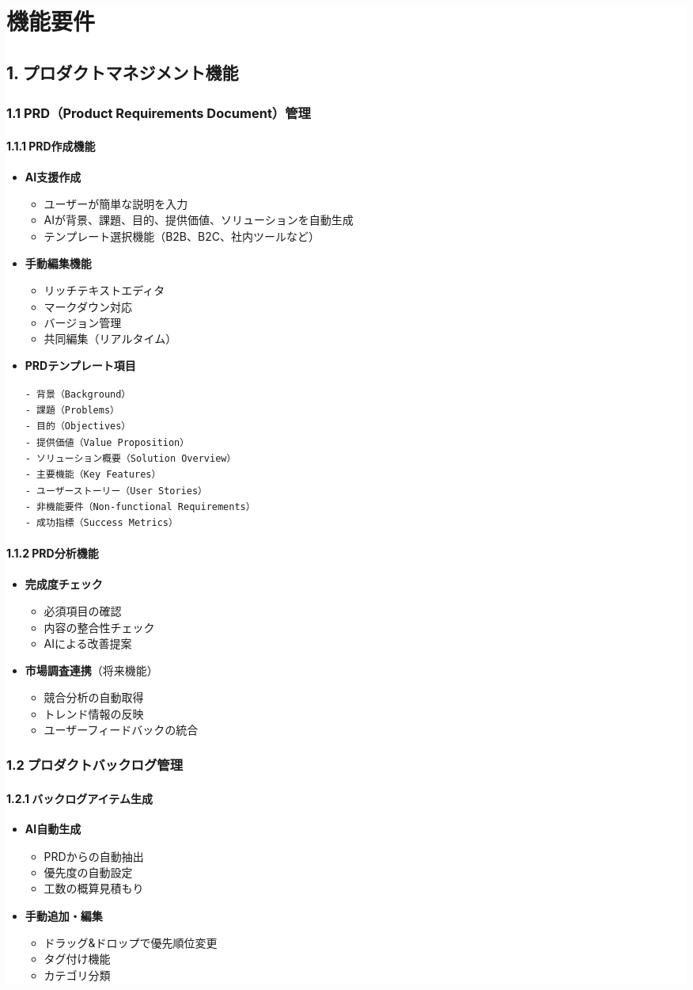 # 機能要件

## 1. プロダクトマネジメント機能

### 1.1 PRD（Product Requirements Document）管理

#### 1.1.1 PRD作成機能
- **AI支援作成**
  - ユーザーが簡単な説明を入力
  - AIが背景、課題、目的、提供価値、ソリューションを自動生成
  - テンプレート選択機能（B2B、B2C、社内ツールなど）
  
- **手動編集機能**
  - リッチテキストエディタ
  - マークダウン対応
  - バージョン管理
  - 共同編集（リアルタイム）

- **PRDテンプレート項目**
  ```
  - 背景（Background）
  - 課題（Problems）
  - 目的（Objectives）
  - 提供価値（Value Proposition）
  - ソリューション概要（Solution Overview）
  - 主要機能（Key Features）
  - ユーザーストーリー（User Stories）
  - 非機能要件（Non-functional Requirements）
  - 成功指標（Success Metrics）
  ```

#### 1.1.2 PRD分析機能
- **完成度チェック**
  - 必須項目の確認
  - 内容の整合性チェック
  - AIによる改善提案

- **市場調査連携**（将来機能）
  - 競合分析の自動取得
  - トレンド情報の反映
  - ユーザーフィードバックの統合

### 1.2 プロダクトバックログ管理

#### 1.2.1 バックログアイテム生成
- **AI自動生成**
  - PRDからの自動抽出
  - 優先度の自動設定
  - 工数の概算見積もり
  
- **手動追加・編集**
  - ドラッグ&ドロップで優先順位変更
  - タグ付け機能
  - カテゴリ分類
